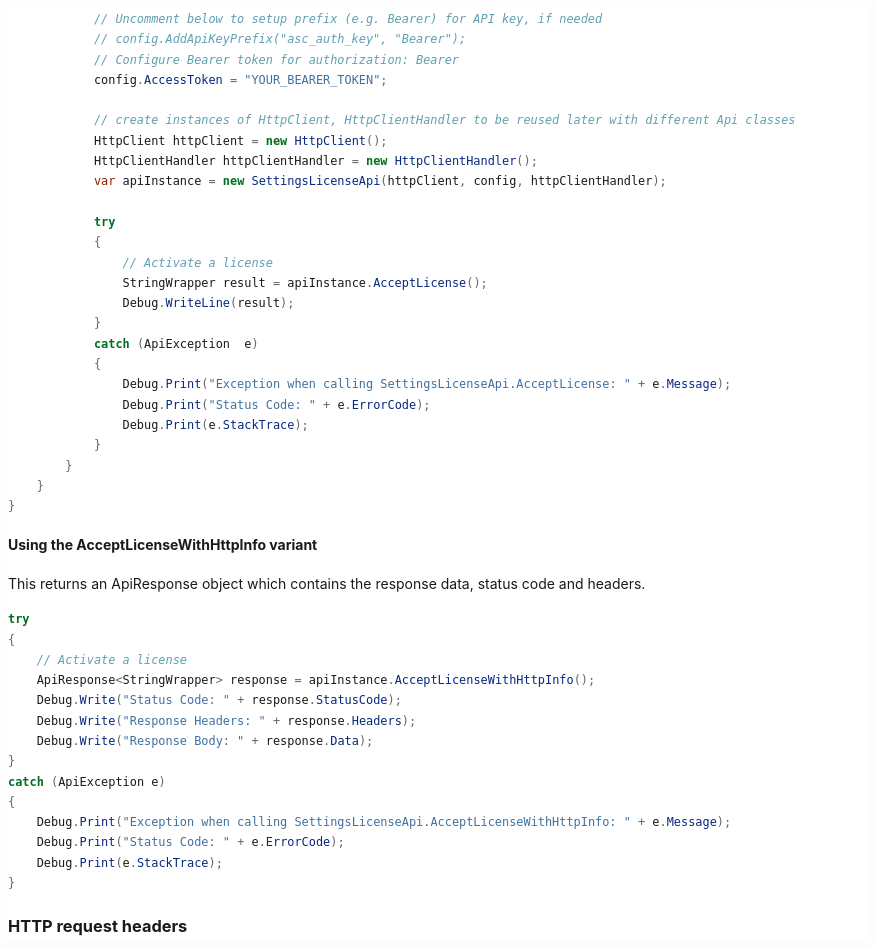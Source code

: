 ```csharp
            // Uncomment below to setup prefix (e.g. Bearer) for API key, if needed
            // config.AddApiKeyPrefix("asc_auth_key", "Bearer");
            // Configure Bearer token for authorization: Bearer
            config.AccessToken = "YOUR_BEARER_TOKEN";

            // create instances of HttpClient, HttpClientHandler to be reused later with different Api classes
            HttpClient httpClient = new HttpClient();
            HttpClientHandler httpClientHandler = new HttpClientHandler();
            var apiInstance = new SettingsLicenseApi(httpClient, config, httpClientHandler);

            try
            {
                // Activate a license
                StringWrapper result = apiInstance.AcceptLicense();
                Debug.WriteLine(result);
            }
            catch (ApiException  e)
            {
                Debug.Print("Exception when calling SettingsLicenseApi.AcceptLicense: " + e.Message);
                Debug.Print("Status Code: " + e.ErrorCode);
                Debug.Print(e.StackTrace);
            }
        }
    }
}
```

#### Using the AcceptLicenseWithHttpInfo variant
This returns an ApiResponse object which contains the response data, status code and headers.

```csharp
try
{
    // Activate a license
    ApiResponse<StringWrapper> response = apiInstance.AcceptLicenseWithHttpInfo();
    Debug.Write("Status Code: " + response.StatusCode);
    Debug.Write("Response Headers: " + response.Headers);
    Debug.Write("Response Body: " + response.Data);
}
catch (ApiException e)
{
    Debug.Print("Exception when calling SettingsLicenseApi.AcceptLicenseWithHttpInfo: " + e.Message);
    Debug.Print("Status Code: " + e.ErrorCode);
    Debug.Print(e.StackTrace);
}
```

### HTTP request headers
